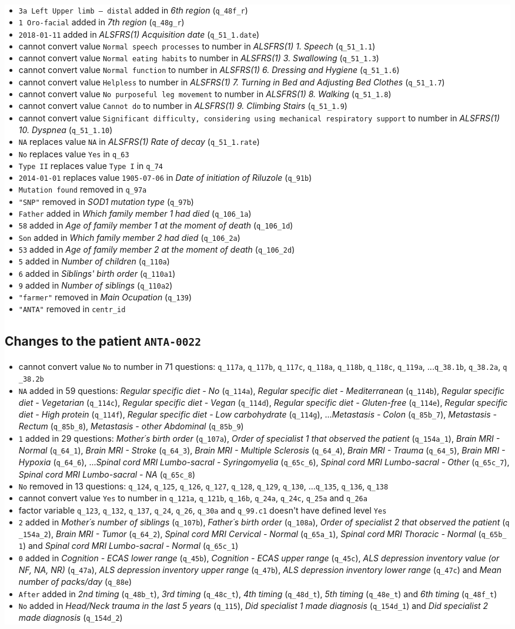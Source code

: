 * ``3a Left Upper limb – distal`` added in _6th region_ (`q_48f_r`) 
* ``1 Oro-facial`` added in _7th region_ (`q_48g_r`) 
* ``2018-01-11`` added in _ALSFRS(1) Acquisition date_ (`q_51_1.date`) 
* cannot convert value ``Normal speech processes`` to number in _ALSFRS(1) 1. Speech_ (`q_51_1.1`) 
* cannot convert value ``Normal eating habits`` to number in _ALSFRS(1) 3. Swallowing_ (`q_51_1.3`) 
* cannot convert value ``Normal function`` to number in _ALSFRS(1) 6. Dressing and Hygiene_ (`q_51_1.6`) 
* cannot convert value ``Helpless`` to number in _ALSFRS(1) 7. Turning in Bed and Adjusting Bed Clothes_ (`q_51_1.7`) 
* cannot convert value ``No purposeful leg movement`` to number in _ALSFRS(1) 8. Walking_ (`q_51_1.8`) 
* cannot convert value ``Cannot do`` to number in _ALSFRS(1) 9. Climbing Stairs_ (`q_51_1.9`) 
* cannot convert value ``Significant difficulty, considering using mechanical respiratory support`` to number in _ALSFRS(1) 10. Dyspnea_ (`q_51_1.10`) 
* ``NA`` replaces value ``NA`` in _ALSFRS(1) Rate of decay_ (`q_51_1.rate`) 
* ``No`` replaces value ``Yes`` in `q_63` 
* ``Type II`` replaces value ``Type I`` in `q_74` 
* ``2014-01-01`` replaces value ``1905-07-06`` in _Date of initiation of Riluzole_ (`q_91b`) 
* ``Mutation found`` removed in `q_97a` 
* `"SNP"` removed in _SOD1 mutation type_ (`q_97b`) 
* ``Father`` added in _Which family member 1 had died_ (`q_106_1a`) 
* `58` added in _Age of family member 1 at the moment of death_ (`q_106_1d`) 
* ``Son`` added in _Which family member 2 had died_ (`q_106_2a`) 
* `53` added in _Age of family member 2 at the moment of death_ (`q_106_2d`) 
* `5` added in _Number of children_ (`q_110a`) 
* `6` added in _Siblings' birth order_ (`q_110a1`) 
* `9` added in _Number of siblings_ (`q_110a2`) 
* `"farmer"` removed in _Main Ocupation_ (`q_139`) 
* `"ANTA"` removed in `centr_id` 





## Changes to the patient `ANTA-0022`

* cannot convert value ``No`` to number in 71 questions: `q_117a`, `q_117b`, `q_117c`, `q_118a`, `q_118b`, `q_118c`, `q_119a`, ...`q_38.1b`, `q_38.2a`, `q_38.2b` 
* `NA` added in 59 questions: _Regular specific diet - No_ (`q_114a`), _Regular specific diet - Mediterranean_ (`q_114b`), _Regular specific diet - Vegetarian_ (`q_114c`), _Regular specific diet - Vegan_ (`q_114d`), _Regular specific diet - Gluten-free_ (`q_114e`), _Regular specific diet - High protein_ (`q_114f`), _Regular specific diet - Low carbohydrate_ (`q_114g`), ..._Metastasis - Colon_ (`q_85b_7`), _Metastasis - Rectum_ (`q_85b_8`), _Metastasis - other Abdominal_ (`q_85b_9`) 
* `1` added in 29 questions: _Mother´s birth order_ (`q_107a`), _Order of specialist 1 that observed the patient_ (`q_154a_1`), _Brain MRI - Normal_ (`q_64_1`), _Brain MRI - Stroke_ (`q_64_3`), _Brain MRI - Multiple Sclerosis_ (`q_64_4`), _Brain MRI - Trauma_ (`q_64_5`), _Brain MRI - Hypoxia_ (`q_64_6`), ..._Spinal cord MRI Lumbo-sacral - Syringomyelia_ (`q_65c_6`), _Spinal cord MRI Lumbo-sacral - Other_ (`q_65c_7`), _Spinal cord MRI Lumbo-sacral - NA_ (`q_65c_8`) 
* ``No`` removed in 13 questions: `q_124`, `q_125`, `q_126`, `q_127`, `q_128`, `q_129`, `q_130`, ...`q_135`, `q_136`, `q_138` 
* cannot convert value ``Yes`` to number in `q_121a`, `q_121b`, `q_16b`, `q_24a`, `q_24c`, `q_25a` and `q_26a` 
* factor variable `q_123`, `q_132`, `q_137`, `q_24`, `q_26`, `q_30a` and `q_99.c1` doesn't have defined level ``Yes`` 
* `2` added in _Mother´s number of siblings_ (`q_107b`), _Father´s birth order_ (`q_108a`), _Order of specialist 2 that observed the patient_ (`q_154a_2`), _Brain MRI - Tumor_ (`q_64_2`), _Spinal cord MRI Cervical - Normal_ (`q_65a_1`), _Spinal cord MRI Thoracic - Normal_ (`q_65b_1`) and _Spinal cord MRI Lumbo-sacral - Normal_ (`q_65c_1`) 
* `0` added in _Cognition - ECAS lower range_ (`q_45b`), _Cognition - ECAS upper range_ (`q_45c`), _ALS depression inventory value  (or NF, NA, NR)_ (`q_47a`), _ALS depression inventory upper range_ (`q_47b`), _ALS depression inventory lower range_ (`q_47c`) and _Mean number of packs/day_ (`q_88e`) 
* ``After`` added in _2nd timing_ (`q_48b_t`), _3rd timing_ (`q_48c_t`), _4th timing_ (`q_48d_t`), _5th timing_ (`q_48e_t`) and _6th timing_ (`q_48f_t`) 
* ``No`` added in _Head/Neck trauma in the last 5 years_ (`q_115`), _Did specialist 1 made diagnosis_ (`q_154d_1`) and _Did specialist 2 made diagnosis_ (`q_154d_2`) 